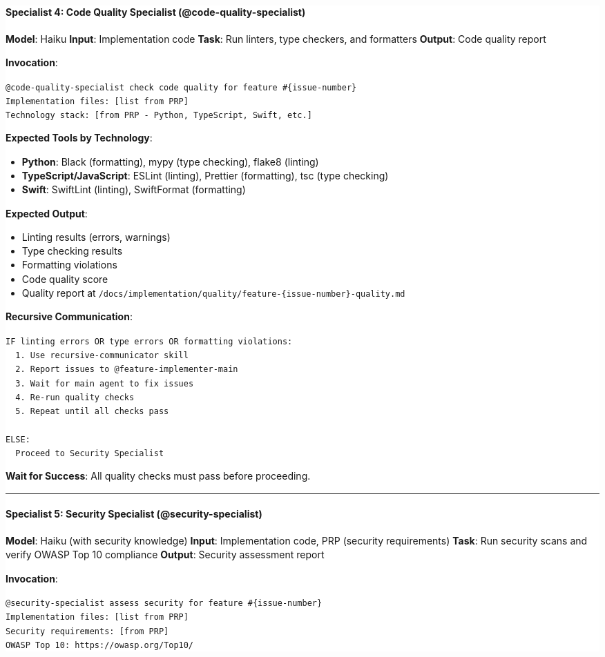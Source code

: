
#### Specialist 4: Code Quality Specialist (@code-quality-specialist)
**Model**: Haiku
**Input**: Implementation code
**Task**: Run linters, type checkers, and formatters
**Output**: Code quality report

**Invocation**:
```
@code-quality-specialist check code quality for feature #{issue-number}
Implementation files: [list from PRP]
Technology stack: [from PRP - Python, TypeScript, Swift, etc.]
```

**Expected Tools by Technology**:
- **Python**: Black (formatting), mypy (type checking), flake8 (linting)
- **TypeScript/JavaScript**: ESLint (linting), Prettier (formatting), tsc (type checking)
- **Swift**: SwiftLint (linting), SwiftFormat (formatting)

**Expected Output**:
- Linting results (errors, warnings)
- Type checking results
- Formatting violations
- Code quality score
- Quality report at `/docs/implementation/quality/feature-{issue-number}-quality.md`

**Recursive Communication**:
```
IF linting errors OR type errors OR formatting violations:
  1. Use recursive-communicator skill
  2. Report issues to @feature-implementer-main
  3. Wait for main agent to fix issues
  4. Re-run quality checks
  5. Repeat until all checks pass

ELSE:
  Proceed to Security Specialist
```

**Wait for Success**: All quality checks must pass before proceeding.

---

#### Specialist 5: Security Specialist (@security-specialist)
**Model**: Haiku (with security knowledge)
**Input**: Implementation code, PRP (security requirements)
**Task**: Run security scans and verify OWASP Top 10 compliance
**Output**: Security assessment report

**Invocation**:
```
@security-specialist assess security for feature #{issue-number}
Implementation files: [list from PRP]
Security requirements: [from PRP]
OWASP Top 10: https://owasp.org/Top10/
```
